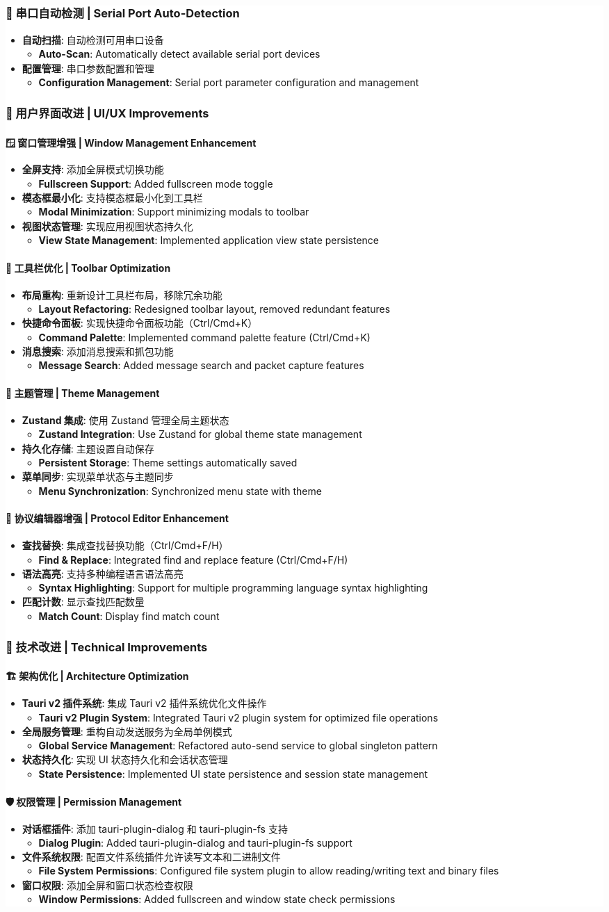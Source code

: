 ### 📡 串口自动检测 | Serial Port Auto-Detection
- **自动扫描**: 自动检测可用串口设备
  - **Auto-Scan**: Automatically detect available serial port devices
- **配置管理**: 串口参数配置和管理
  - **Configuration Management**: Serial port parameter configuration and management

### 🎨 用户界面改进 | UI/UX Improvements

#### 🪟 窗口管理增强 | Window Management Enhancement
- **全屏支持**: 添加全屏模式切换功能
  - **Fullscreen Support**: Added fullscreen mode toggle
- **模态框最小化**: 支持模态框最小化到工具栏
  - **Modal Minimization**: Support minimizing modals to toolbar
- **视图状态管理**: 实现应用视图状态持久化
  - **View State Management**: Implemented application view state persistence

#### 🎯 工具栏优化 | Toolbar Optimization
- **布局重构**: 重新设计工具栏布局，移除冗余功能
  - **Layout Refactoring**: Redesigned toolbar layout, removed redundant features
- **快捷命令面板**: 实现快捷命令面板功能（Ctrl/Cmd+K）
  - **Command Palette**: Implemented command palette feature (Ctrl/Cmd+K)
- **消息搜索**: 添加消息搜索和抓包功能
  - **Message Search**: Added message search and packet capture features

#### 🎨 主题管理 | Theme Management
- **Zustand 集成**: 使用 Zustand 管理全局主题状态
  - **Zustand Integration**: Use Zustand for global theme state management
- **持久化存储**: 主题设置自动保存
  - **Persistent Storage**: Theme settings automatically saved
- **菜单同步**: 实现菜单状态与主题同步
  - **Menu Synchronization**: Synchronized menu state with theme

#### 📝 协议编辑器增强 | Protocol Editor Enhancement
- **查找替换**: 集成查找替换功能（Ctrl/Cmd+F/H）
  - **Find & Replace**: Integrated find and replace feature (Ctrl/Cmd+F/H)
- **语法高亮**: 支持多种编程语言语法高亮
  - **Syntax Highlighting**: Support for multiple programming language syntax highlighting
- **匹配计数**: 显示查找匹配数量
  - **Match Count**: Display find match count

### 🔧 技术改进 | Technical Improvements

#### 🏗️ 架构优化 | Architecture Optimization
- **Tauri v2 插件系统**: 集成 Tauri v2 插件系统优化文件操作
  - **Tauri v2 Plugin System**: Integrated Tauri v2 plugin system for optimized file operations
- **全局服务管理**: 重构自动发送服务为全局单例模式
  - **Global Service Management**: Refactored auto-send service to global singleton pattern
- **状态持久化**: 实现 UI 状态持久化和会话状态管理
  - **State Persistence**: Implemented UI state persistence and session state management

#### 🛡️ 权限管理 | Permission Management
- **对话框插件**: 添加 tauri-plugin-dialog 和 tauri-plugin-fs 支持
  - **Dialog Plugin**: Added tauri-plugin-dialog and tauri-plugin-fs support
- **文件系统权限**: 配置文件系统插件允许读写文本和二进制文件
  - **File System Permissions**: Configured file system plugin to allow reading/writing text and binary files
- **窗口权限**: 添加全屏和窗口状态检查权限
  - **Window Permissions**: Added fullscreen and window state check permissions
